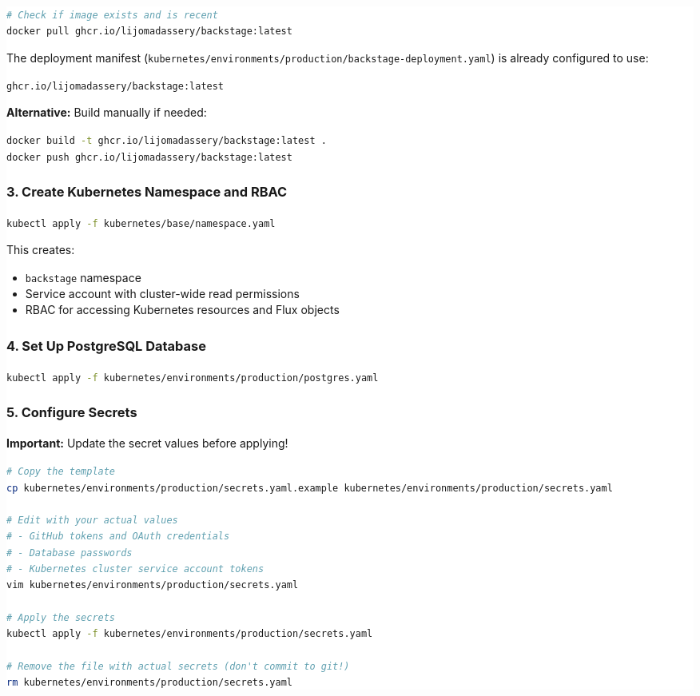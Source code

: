 ```bash
# Check if image exists and is recent
docker pull ghcr.io/lijomadassery/backstage:latest
```

The deployment manifest (`kubernetes/environments/production/backstage-deployment.yaml`) is already configured to use:
```
ghcr.io/lijomadassery/backstage:latest
```

**Alternative:** Build manually if needed:
```bash
docker build -t ghcr.io/lijomadassery/backstage:latest .
docker push ghcr.io/lijomadassery/backstage:latest
```

### 3. Create Kubernetes Namespace and RBAC

```bash
kubectl apply -f kubernetes/base/namespace.yaml
```

This creates:
- `backstage` namespace
- Service account with cluster-wide read permissions
- RBAC for accessing Kubernetes resources and Flux objects

### 4. Set Up PostgreSQL Database

```bash
kubectl apply -f kubernetes/environments/production/postgres.yaml
```

### 5. Configure Secrets

**Important:** Update the secret values before applying!

```bash
# Copy the template
cp kubernetes/environments/production/secrets.yaml.example kubernetes/environments/production/secrets.yaml

# Edit with your actual values
# - GitHub tokens and OAuth credentials
# - Database passwords
# - Kubernetes cluster service account tokens
vim kubernetes/environments/production/secrets.yaml

# Apply the secrets
kubectl apply -f kubernetes/environments/production/secrets.yaml

# Remove the file with actual secrets (don't commit to git!)
rm kubernetes/environments/production/secrets.yaml
```
